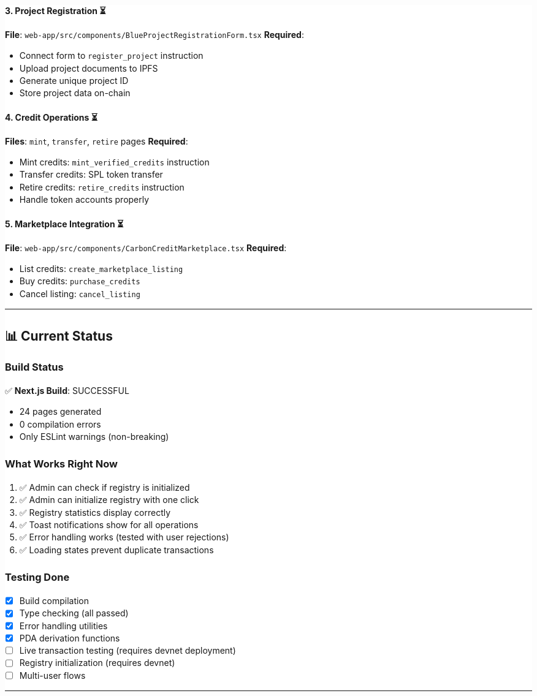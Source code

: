 #### 3. Project Registration ⏳
**File**: `web-app/src/components/BlueProjectRegistrationForm.tsx`
**Required**:
- Connect form to `register_project` instruction
- Upload project documents to IPFS
- Generate unique project ID
- Store project data on-chain

#### 4. Credit Operations ⏳
**Files**: `mint`, `transfer`, `retire` pages
**Required**:
- Mint credits: `mint_verified_credits` instruction
- Transfer credits: SPL token transfer
- Retire credits: `retire_credits` instruction
- Handle token accounts properly

#### 5. Marketplace Integration ⏳
**File**: `web-app/src/components/CarbonCreditMarketplace.tsx`
**Required**:
- List credits: `create_marketplace_listing`
- Buy credits: `purchase_credits`
- Cancel listing: `cancel_listing`

---

## 📊 Current Status

### Build Status
✅ **Next.js Build**: SUCCESSFUL
- 24 pages generated
- 0 compilation errors
- Only ESLint warnings (non-breaking)

### What Works Right Now
1. ✅ Admin can check if registry is initialized
2. ✅ Admin can initialize registry with one click
3. ✅ Registry statistics display correctly
4. ✅ Toast notifications show for all operations
5. ✅ Error handling works (tested with user rejections)
6. ✅ Loading states prevent duplicate transactions

### Testing Done
- [x] Build compilation
- [x] Type checking (all passed)
- [x] Error handling utilities
- [x] PDA derivation functions
- [ ] Live transaction testing (requires devnet deployment)
- [ ] Registry initialization (requires devnet)
- [ ] Multi-user flows

---